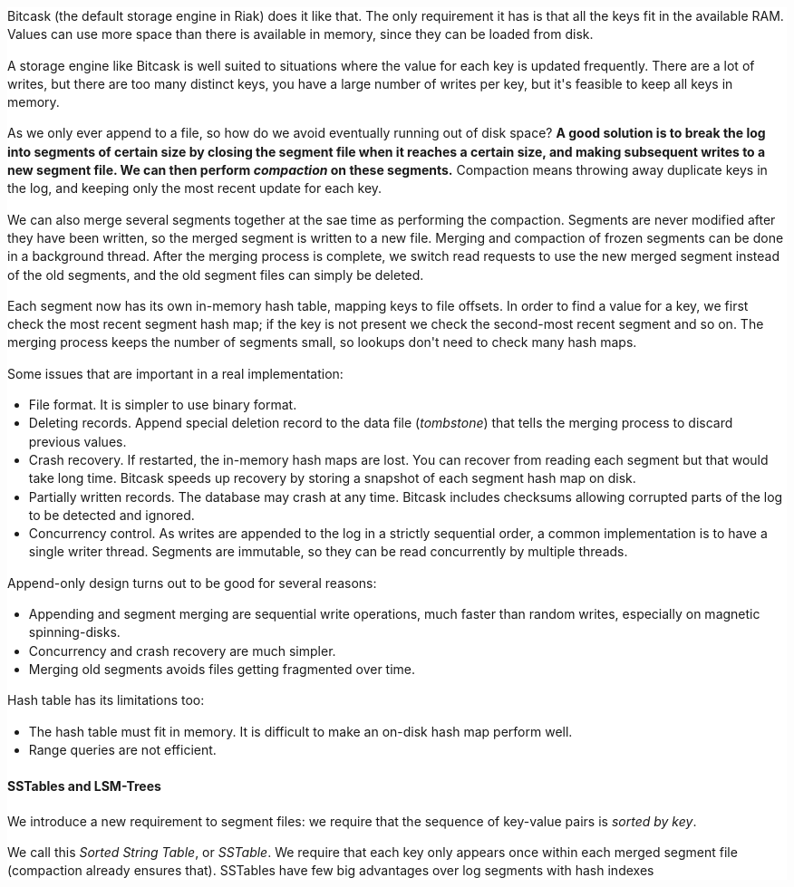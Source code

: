 Bitcask (the default storage engine in Riak) does it like that. The only requirement it has is that all the keys fit in the available RAM. Values can use more space than there is available in memory, since they can be loaded from disk.

A storage engine like Bitcask is well suited to situations where the value for each key is updated frequently. There are a lot of writes, but there are too many distinct keys, you have a large number of writes per key, but it's feasible to keep all keys in memory.

As we only ever append to a file, so how do we avoid eventually running out of disk space? **A good solution is to break the log into segments of certain size by closing the segment file when it reaches a certain size, and making subsequent writes to a new segment file. We can then perform _compaction_ on these segments.** Compaction means throwing away duplicate keys in the log, and keeping only the most recent update for each key.

We can also merge several segments together at the sae time as performing the compaction. Segments are never modified after they have been written, so the merged segment is written to a new file. Merging and compaction of frozen segments can be done in a background thread. After the merging process is complete, we switch read requests to use the new merged segment instead of the old segments, and the old segment files can simply be deleted.

Each segment now has its own in-memory hash table, mapping keys to file offsets. In order to find a value for a key, we first check the most recent segment hash map; if the key is not present we check the second-most recent segment and so on. The merging process keeps the number of segments small, so lookups don't need to check many hash maps.

Some issues that are important in a real implementation:

- File format. It is simpler to use binary format.
- Deleting records. Append special deletion record to the data file (_tombstone_) that tells the merging process to discard previous values.
- Crash recovery. If restarted, the in-memory hash maps are lost. You can recover from reading each segment but that would take long time. Bitcask speeds up recovery by storing a snapshot of each segment hash map on disk.
- Partially written records. The database may crash at any time. Bitcask includes checksums allowing corrupted parts of the log to be detected and ignored.
- Concurrency control. As writes are appended to the log in a strictly sequential order, a common implementation is to have a single writer thread. Segments are immutable, so they can be read concurrently by multiple threads.

Append-only design turns out to be good for several reasons:

- Appending and segment merging are sequential write operations, much faster than random writes, especially on magnetic spinning-disks.
- Concurrency and crash recovery are much simpler.
- Merging old segments avoids files getting fragmented over time.

Hash table has its limitations too:

- The hash table must fit in memory. It is difficult to make an on-disk hash map perform well.
- Range queries are not efficient.

#### SSTables and LSM-Trees

We introduce a new requirement to segment files: we require that the sequence of key-value pairs is _sorted by key_.

We call this _Sorted String Table_, or _SSTable_. We require that each key only appears once within each merged segment file (compaction already ensures that). SSTables have few big advantages over log segments with hash indexes

